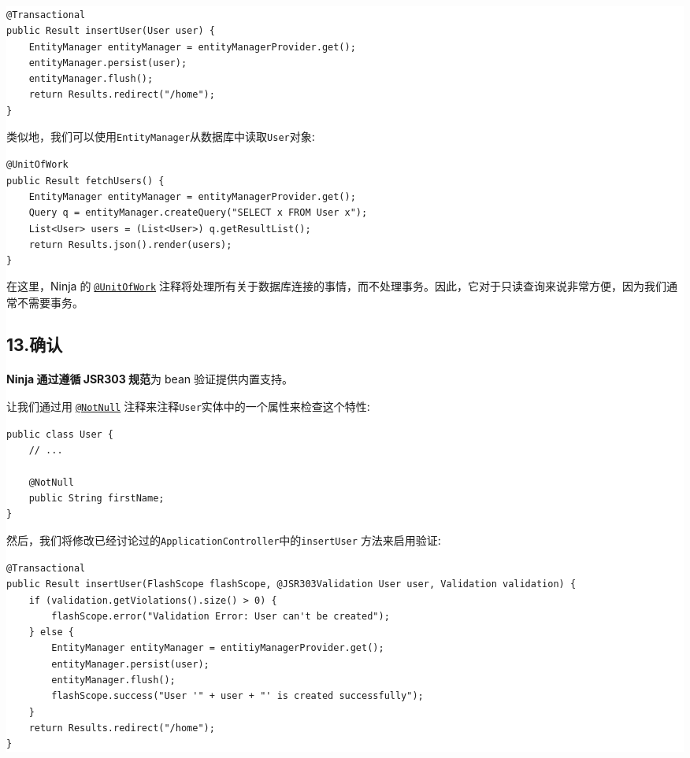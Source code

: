 ```
@Transactional
public Result insertUser(User user) {
    EntityManager entityManager = entityManagerProvider.get();
    entityManager.persist(user);
    entityManager.flush();
    return Results.redirect("/home");
}
```

类似地，我们可以使用`EntityManager`从数据库中读取`User`对象:

```
@UnitOfWork
public Result fetchUsers() {
    EntityManager entityManager = entityManagerProvider.get();
    Query q = entityManager.createQuery("SELECT x FROM User x");
    List<User> users = (List<User>) q.getResultList();
    return Results.json().render(users);
}
```

在这里，Ninja 的 [`@UnitOfWork`](https://web.archive.org/web/20221128054812/https://www.ninjaframework.org/apidocs/ninja/jpa/UnitOfWork.html) 注释将处理所有关于数据库连接的事情，而不处理事务。因此，它对于只读查询来说非常方便，因为我们通常不需要事务。

## 13.确认

**Ninja 通过遵循 JSR303 规范**为 bean 验证提供内置支持。

让我们通过用 [`@NotNull`](https://web.archive.org/web/20221128054812/https://docs.oracle.com/javaee/7/api/javax/validation/constraints/NotNull.html) 注释来注释`User`实体中的一个属性来检查这个特性:

```
public class User {
    // ...

    @NotNull
    public String firstName;
}
```

然后，我们将修改已经讨论过的`ApplicationController`中的`insertUser` 方法来启用验证:

```
@Transactional
public Result insertUser(FlashScope flashScope, @JSR303Validation User user, Validation validation) {
    if (validation.getViolations().size() > 0) {
        flashScope.error("Validation Error: User can't be created");
    } else {
        EntityManager entityManager = entitiyManagerProvider.get();
        entityManager.persist(user);
        entityManager.flush();
        flashScope.success("User '" + user + "' is created successfully");
    }
    return Results.redirect("/home");
}
```
